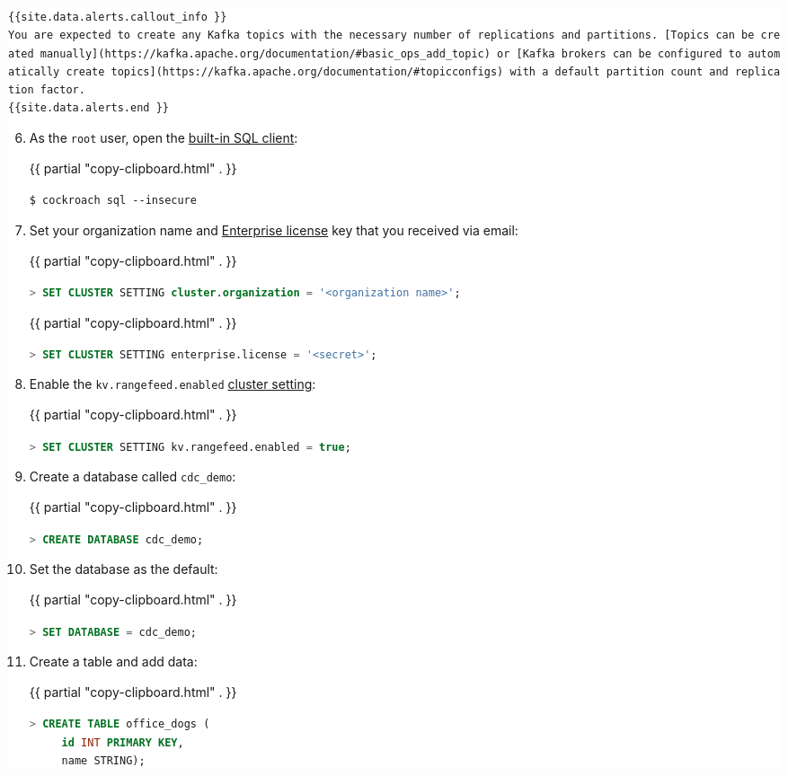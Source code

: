     {{site.data.alerts.callout_info }}
    You are expected to create any Kafka topics with the necessary number of replications and partitions. [Topics can be created manually](https://kafka.apache.org/documentation/#basic_ops_add_topic) or [Kafka brokers can be configured to automatically create topics](https://kafka.apache.org/documentation/#topicconfigs) with a default partition count and replication factor.
    {{site.data.alerts.end }}

6. As the `root` user, open the [built-in SQL client](cockroach-sql.html):

    {{ partial "copy-clipboard.html" . }}
    ~~~ shell
    $ cockroach sql --insecure
    ~~~

7. Set your organization name and [Enterprise license](enterprise-licensing.html) key that you received via email:

    {{ partial "copy-clipboard.html" . }}
    ~~~ sql
    > SET CLUSTER SETTING cluster.organization = '<organization name>';
    ~~~

    {{ partial "copy-clipboard.html" . }}
    ~~~ sql
    > SET CLUSTER SETTING enterprise.license = '<secret>';
    ~~~

8. Enable the `kv.rangefeed.enabled` [cluster setting](cluster-settings.html):

    {{ partial "copy-clipboard.html" . }}
    ~~~ sql
    > SET CLUSTER SETTING kv.rangefeed.enabled = true;
    ~~~

9. Create a database called `cdc_demo`:

    {{ partial "copy-clipboard.html" . }}
    ~~~ sql
    > CREATE DATABASE cdc_demo;
    ~~~

10. Set the database as the default:

    {{ partial "copy-clipboard.html" . }}
    ~~~ sql
    > SET DATABASE = cdc_demo;
    ~~~

11. Create a table and add data:

    {{ partial "copy-clipboard.html" . }}
    ~~~ sql
    > CREATE TABLE office_dogs (
         id INT PRIMARY KEY,
         name STRING);
    ~~~
